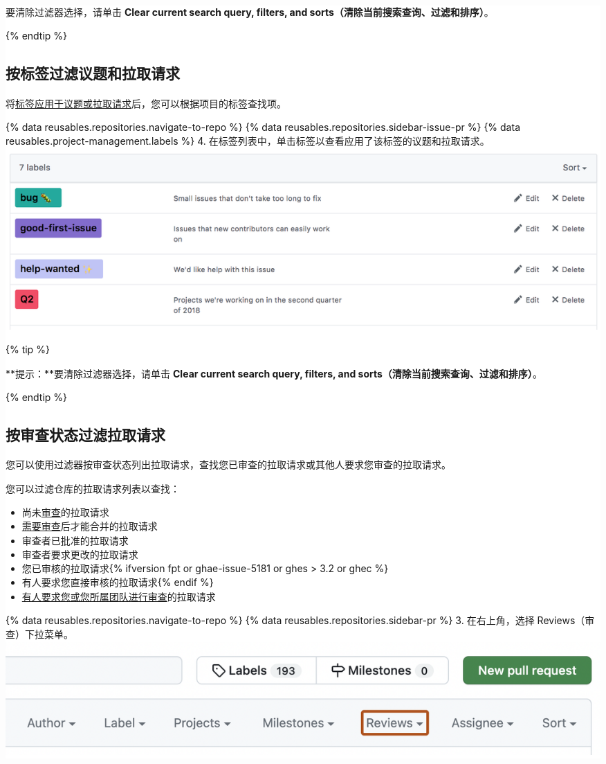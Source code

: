 要清除过滤器选择，请单击 **Clear current search query, filters, and sorts（清除当前搜索查询、过滤和排序）**。

{% endtip %}

## 按标签过滤议题和拉取请求

将[标签应用于议题或拉取请求](/articles/applying-labels-to-issues-and-pull-requests)后，您可以根据项目的标签查找项。

{% data reusables.repositories.navigate-to-repo %}
{% data reusables.repositories.sidebar-issue-pr %}
{% data reusables.project-management.labels %}
4. 在标签列表中，单击标签以查看应用了该标签的议题和拉取请求。 ![仓库标签列表](/assets/images/help/issues/labels-page.png)

{% tip %}

**提示：**要清除过滤器选择，请单击 **Clear current search query, filters, and sorts（清除当前搜索查询、过滤和排序）**。

{% endtip %}

## 按审查状态过滤拉取请求

您可以使用过滤器按审查状态列出拉取请求，查找您已审查的拉取请求或其他人要求您审查的拉取请求。

您可以过滤仓库的拉取请求列表以查找：
- 尚未[审查](/pull-requests/collaborating-with-pull-requests/reviewing-changes-in-pull-requests/about-pull-request-reviews)的拉取请求
- [需要审查](/github/administering-a-repository/about-protected-branches#require-pull-request-reviews-before-merging)后才能合并的拉取请求
- 审查者已批准的拉取请求
- 审查者要求更改的拉取请求
- 您已审核的拉取请求{% ifversion fpt or ghae-issue-5181 or ghes > 3.2 or ghec %}
- 有人要求您直接审核的拉取请求{% endif %}
- [有人要求您或您所属团队进行审查](/pull-requests/collaborating-with-pull-requests/proposing-changes-to-your-work-with-pull-requests/requesting-a-pull-request-review)的拉取请求

{% data reusables.repositories.navigate-to-repo %}
{% data reusables.repositories.sidebar-pr %}
3. 在右上角，选择 Reviews（审查）下拉菜单。 ![拉取请求列表上方过滤器菜单中的审查下拉菜单](/assets/images/help/pull_requests/reviews-filter-dropdown.png)